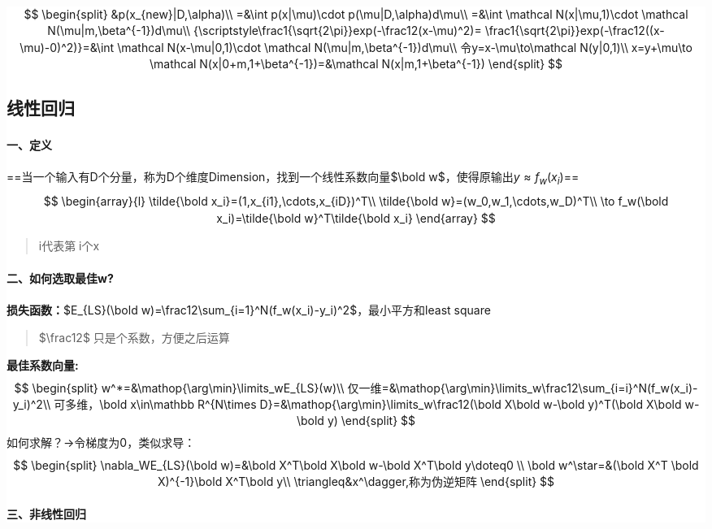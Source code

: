 $$
\begin{split}
&p(x_{new}|D,\alpha)\\
=&\int p(x|\mu)\cdot p(\mu|D,\alpha)d\mu\\
=&\int \mathcal N(x|\mu,1)\cdot \mathcal N(\mu|m,\beta^{-1})d\mu\\
{\scriptstyle\frac1{\sqrt{2\pi}}exp(-\frac12(x-\mu)^2)= \frac1{\sqrt{2\pi}}exp(-\frac12((x-\mu)-0)^2)}=&\int \mathcal N(x-\mu|0,1)\cdot \mathcal N(\mu|m,\beta^{-1})d\mu\\
令y=x-\mu\to\mathcal N(y|0,1)\\
x=y+\mu\to \mathcal N(x|0+m,1+\beta^{-1})=&\mathcal N(x|m,1+\beta^{-1})
\end{split}
$$

## 线性回归

#### 一、定义

==当一个输入有D个分量，称为D个维度Dimension，找到一个线性系数向量$\bold w$，使得原输出$y\approx f_w(x_i)$==
$$
\begin{array}{l}
\tilde{\bold x_i}=(1,x_{i1},\cdots,x_{iD})^T\\
\tilde{\bold w}=(w_0,w_1,\cdots,w_D)^T\\
\to f_w(\bold x_i)=\tilde{\bold w}^T\tilde{\bold x_i}
\end{array}
$$

>  i代表第 i个x

#### 二、如何选取最佳w?

**损失函数：**$E_{LS}(\bold w)=\frac12\sum_{i=1}^N(f_w(x_i)-y_i)^2$，最小平方和least square

>  $\frac12$ 只是个系数，方便之后运算

**最佳系数向量:**
$$
\begin{split}
w^*=&\mathop{\arg\min}\limits_wE_{LS}(w)\\
仅一维=&\mathop{\arg\min}\limits_w\frac12\sum_{i=i}^N(f_w(x_i)-y_i)^2\\
可多维，\bold x\in\mathbb R^{N\times D}=&\mathop{\arg\min}\limits_w\frac12(\bold X\bold w-\bold y)^T(\bold X\bold w-\bold y)
\end{split}
$$
如何求解？$\to$令梯度为0，类似求导：
$$
\begin{split}
\nabla_WE_{LS}(\bold w)=&\bold X^T\bold X\bold w-\bold X^T\bold y\doteq0
\\
\bold w^\star=&(\bold X^T \bold X)^{-1}\bold X^T\bold y\\
\triangleq&x^\dagger,称为伪逆矩阵
\end{split}
$$

#### 三、非线性回归
